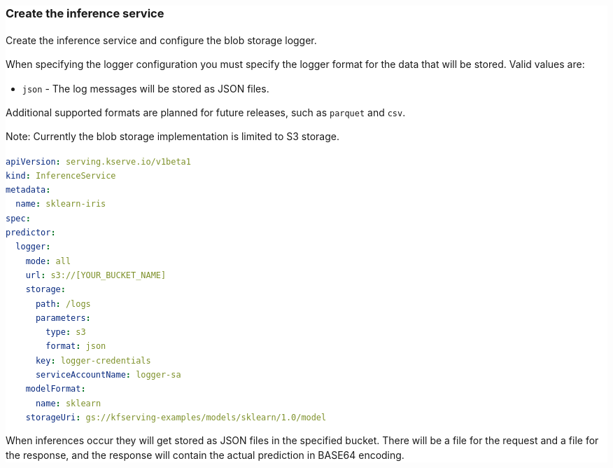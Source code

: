 ### Create the inference service

Create the inference service and configure the blob storage logger.  

When specifying the logger configuration you must specify the logger format for the data that will be stored.  Valid values are:
- `json` - The log messages will be stored as JSON files.

Additional supported formats are planned for future releases, such as `parquet` and `csv`.

Note: Currently the blob storage implementation is limited to S3 storage. 

```yaml
apiVersion: serving.kserve.io/v1beta1
kind: InferenceService
metadata:
  name: sklearn-iris
spec:
predictor:
  logger:
    mode: all
    url: s3://[YOUR_BUCKET_NAME]
    storage:
      path: /logs
      parameters:
        type: s3
        format: json
      key: logger-credentials
      serviceAccountName: logger-sa
    modelFormat:
      name: sklearn
    storageUri: gs://kfserving-examples/models/sklearn/1.0/model
```

When inferences occur they will get stored as JSON files in the specified bucket.  There will be a file for the request and a file for the response, and the response will contain the actual prediction in BASE64 encoding.